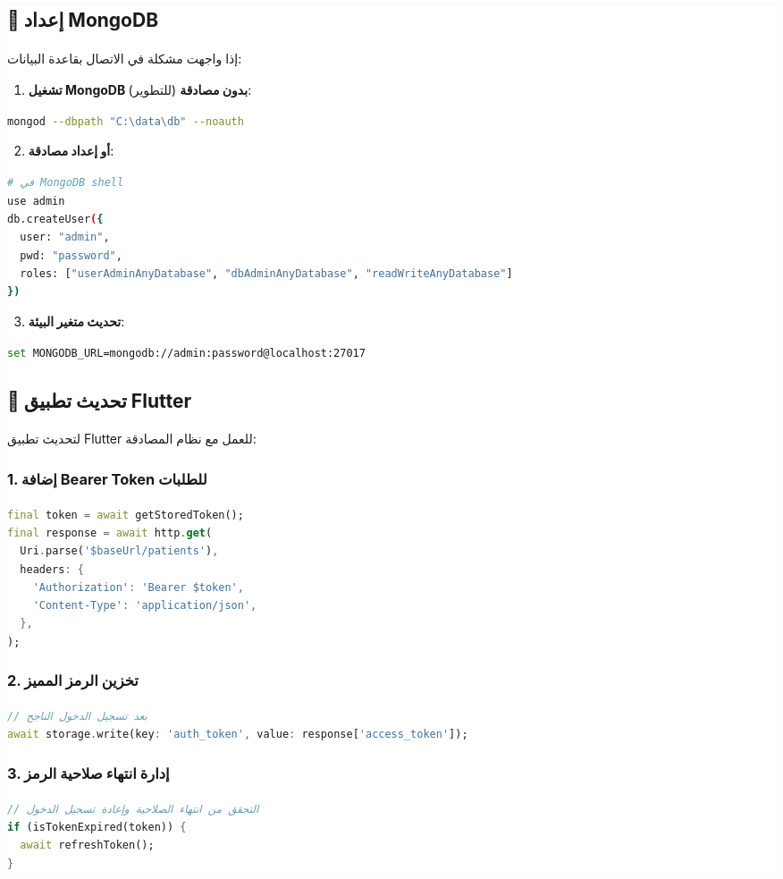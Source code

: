 ## 🔧 إعداد MongoDB

إذا واجهت مشكلة في الاتصال بقاعدة البيانات:

1. **تشغيل MongoDB بدون مصادقة** (للتطوير):
```bash
mongod --dbpath "C:\data\db" --noauth
```

2. **أو إعداد مصادقة**:
```bash
# في MongoDB shell
use admin
db.createUser({
  user: "admin",
  pwd: "password",
  roles: ["userAdminAnyDatabase", "dbAdminAnyDatabase", "readWriteAnyDatabase"]
})
```

3. **تحديث متغير البيئة**:
```bash
set MONGODB_URL=mongodb://admin:password@localhost:27017
```

## 📱 تحديث تطبيق Flutter

لتحديث تطبيق Flutter للعمل مع نظام المصادقة:

### 1. إضافة Bearer Token للطلبات
```dart
final token = await getStoredToken();
final response = await http.get(
  Uri.parse('$baseUrl/patients'),
  headers: {
    'Authorization': 'Bearer $token',
    'Content-Type': 'application/json',
  },
);
```

### 2. تخزين الرمز المميز
```dart
// بعد تسجيل الدخول الناجح
await storage.write(key: 'auth_token', value: response['access_token']);
```

### 3. إدارة انتهاء صلاحية الرمز
```dart
// التحقق من انتهاء الصلاحية وإعادة تسجيل الدخول
if (isTokenExpired(token)) {
  await refreshToken();
}
```
